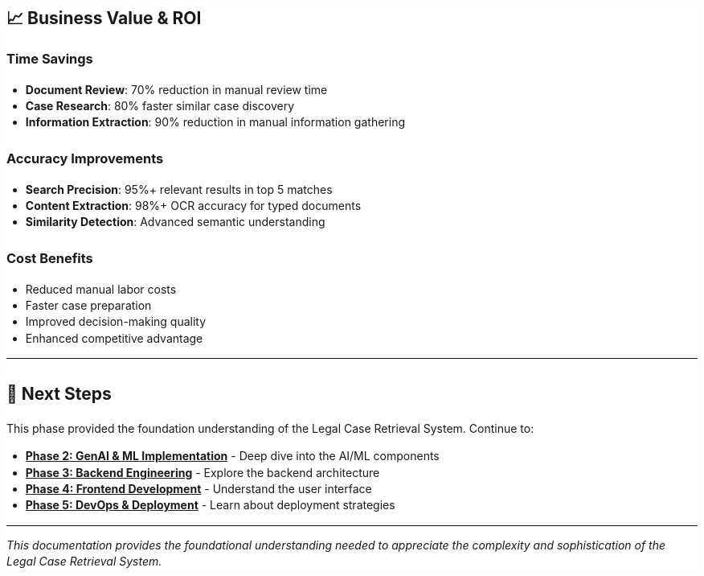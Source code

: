 ## 📈 Business Value & ROI

### Time Savings
- **Document Review**: 70% reduction in manual review time
- **Case Research**: 80% faster similar case discovery
- **Information Extraction**: 90% reduction in manual information gathering

### Accuracy Improvements
- **Search Precision**: 95%+ relevant results in top 5 matches
- **Content Extraction**: 98%+ OCR accuracy for typed documents
- **Similarity Detection**: Advanced semantic understanding

### Cost Benefits
- Reduced manual labor costs
- Faster case preparation
- Improved decision-making quality
- Enhanced competitive advantage

---

## 🔗 Next Steps

This phase provided the foundation understanding of the Legal Case Retrieval System. Continue to:

- **[Phase 2: GenAI & ML Implementation](./Phase-2-GenAI-ML-Implementation.md)** - Deep dive into the AI/ML components
- **[Phase 3: Backend Engineering](./Phase-3-Backend-Engineering.md)** - Explore the backend architecture
- **[Phase 4: Frontend Development](./Phase-4-Frontend-Development.md)** - Understand the user interface
- **[Phase 5: DevOps & Deployment](./Phase-5-DevOps-Deployment.md)** - Learn about deployment strategies

---

*This documentation provides the foundational understanding needed to appreciate the complexity and sophistication of the Legal Case Retrieval System.*

